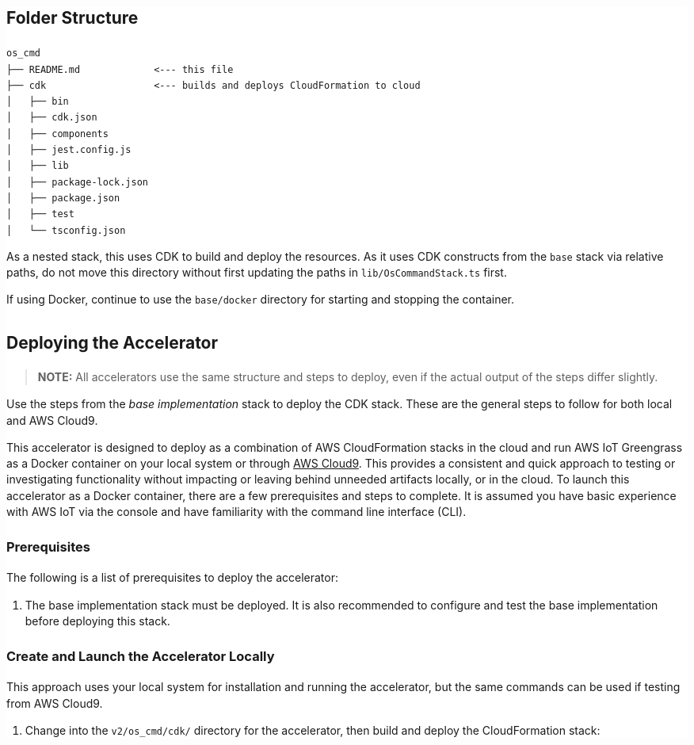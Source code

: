 ## Folder Structure

```text
os_cmd
├── README.md             <--- this file
├── cdk                   <--- builds and deploys CloudFormation to cloud
│   ├── bin
│   ├── cdk.json
│   ├── components
│   ├── jest.config.js
│   ├── lib
│   ├── package-lock.json
│   ├── package.json
│   ├── test
│   └── tsconfig.json
```

As a nested stack, this uses CDK to build and deploy the resources. As it uses CDK constructs from the `base` stack via relative paths, do not move this directory without first updating the paths in `lib/OsCommandStack.ts` first.

If using Docker, continue to use the `base/docker` directory for starting and stopping the container.

## Deploying the Accelerator

> **NOTE:** All accelerators use the same structure and steps to deploy, even if the actual output of the steps differ slightly.

Use the steps from the _base implementation_ stack to deploy the CDK stack. These are the general steps to follow for both local and AWS Cloud9.

This accelerator is designed to deploy as a combination of AWS CloudFormation stacks in the cloud and run AWS IoT Greengrass as a Docker container on your local system or through [AWS Cloud9](https://aws.amazon.com/cloud9/). This provides a consistent and quick approach to testing or investigating functionality without impacting or leaving behind unneeded artifacts locally, or in the cloud. To launch this accelerator as a Docker container, there are a few prerequisites and steps to complete. It is assumed you have basic experience with AWS IoT via the console and have familiarity with the command line interface (CLI).

### Prerequisites

The following is a list of prerequisites to deploy the accelerator:

1. The base implementation stack must be deployed. It is also recommended to configure and test the base implementation before deploying this stack.

### Create and Launch the Accelerator Locally

This approach uses your local system for installation and running the accelerator, but the same commands can be used if testing from AWS Cloud9.

1. Change into the `v2/os_cmd/cdk/` directory for the accelerator, then build and deploy the CloudFormation stack:
